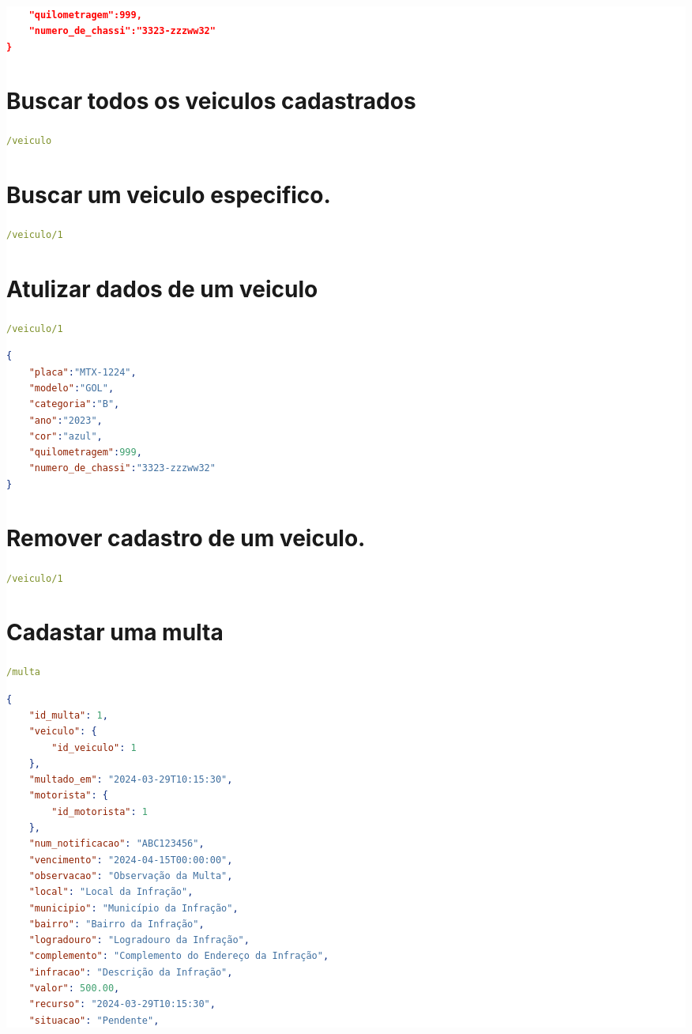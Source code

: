 ```json
    "quilometragem":999,
    "numero_de_chassi":"3323-zzzww32"
}
```
# Buscar todos os veiculos cadastrados
```yml
/veiculo
```
# Buscar um veiculo especifico.
```yml
/veiculo/1
```

#  Atulizar dados de um veiculo 
```yml
/veiculo/1
```
```json
{
    "placa":"MTX-1224",
    "modelo":"GOL",
    "categoria":"B",
    "ano":"2023",
    "cor":"azul",
    "quilometragem":999,
    "numero_de_chassi":"3323-zzzww32"
}
```
# Remover cadastro de um veiculo.
```yml
/veiculo/1
```
# Cadastar uma multa
```yml
/multa
```
```json
{
    "id_multa": 1,
    "veiculo": {
        "id_veiculo": 1
    },
    "multado_em": "2024-03-29T10:15:30",
    "motorista": {
        "id_motorista": 1
    },
    "num_notificacao": "ABC123456",
    "vencimento": "2024-04-15T00:00:00",
    "observacao": "Observação da Multa",
    "local": "Local da Infração",
    "municipio": "Município da Infração",
    "bairro": "Bairro da Infração",
    "logradouro": "Logradouro da Infração",
    "complemento": "Complemento do Endereço da Infração",
    "infracao": "Descrição da Infração",
    "valor": 500.00,
    "recurso": "2024-03-29T10:15:30",
    "situacao": "Pendente",
```